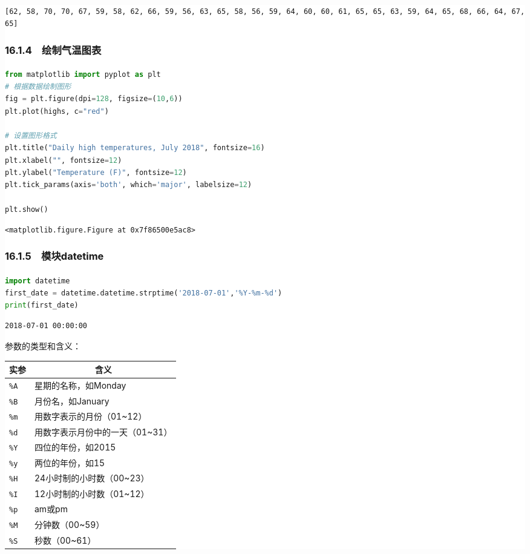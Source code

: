     [62, 58, 70, 70, 67, 59, 58, 62, 66, 59, 56, 63, 65, 58, 56, 59, 64, 60, 60, 61, 65, 65, 63, 59, 64, 65, 68, 66, 64, 67, 65]


### 16.1.4　绘制气温图表


```python
from matplotlib import pyplot as plt
# 根据数据绘制图形
fig = plt.figure(dpi=128, figsize=(10,6))
plt.plot(highs, c="red")

# 设置图形格式
plt.title("Daily high temperatures, July 2018", fontsize=16)
plt.xlabel("", fontsize=12)
plt.ylabel("Temperature (F)", fontsize=12)
plt.tick_params(axis='both', which='major', labelsize=12)

plt.show()
```


    <matplotlib.figure.Figure at 0x7f86500e5ac8>


### 16.1.5　模块datetime


```python
import datetime
first_date = datetime.datetime.strptime('2018-07-01','%Y-%m-%d')
print(first_date)
```

    2018-07-01 00:00:00


参数的类型和含义：

| 实参 |             含义             |
| ---- | --------------------------- |
| `%A` | 星期的名称，如Monday          |
| `%B` | 月份名，如January             |
| `%m` | 用数字表示的月份（01~12）      |
| `%d` | 用数字表示月份中的一天（01~31） |
| `%Y` | 四位的年份，如2015            |
| `%y` | 两位的年份，如15              |
| `%H` | 24小时制的小时数（00~23）      |
| `%I` | 12小时制的小时数（01~12）      |
| `%p` | am或pm                       |
| `%M` | 分钟数（00~59）               |
| `%S` | 秒数（00~61）                |
